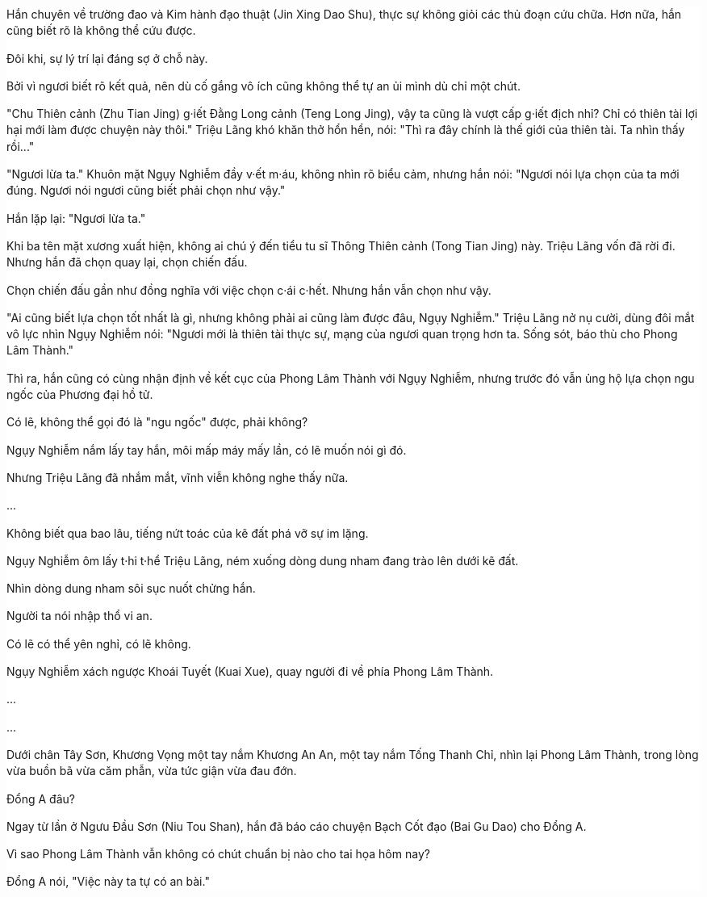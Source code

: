 Hắn chuyên về trường đao và Kim hành đạo thuật (Jin Xing Dao Shu), thực sự không giỏi các thủ đoạn cứu chữa. Hơn nữa, hắn cũng biết rõ là không thể cứu được.

Đôi khi, sự lý trí lại đáng sợ ở chỗ này.

Bởi vì ngươi biết rõ kết quả, nên dù cố gắng vô ích cũng không thể tự an ủi mình dù chỉ một chút.

"Chu Thiên cảnh (Zhu Tian Jing) g·iết Đằng Long cảnh (Teng Long Jing), vậy ta cũng là vượt cấp g·iết địch nhỉ? Chỉ có thiên tài lợi hại mới làm được chuyện này thôi." Triệu Lãng khó khăn thở hổn hển, nói: "Thì ra đây chính là thế giới của thiên tài. Ta nhìn thấy rồi..."

"Ngươi lừa ta." Khuôn mặt Ngụy Nghiễm đầy v·ết m·áu, không nhìn rõ biểu cảm, nhưng hắn nói: "Ngươi nói lựa chọn của ta mới đúng. Ngươi nói ngươi cũng biết phải chọn như vậy."

Hắn lặp lại: "Ngươi lừa ta."

Khi ba tên mặt xương xuất hiện, không ai chú ý đến tiểu tu sĩ Thông Thiên cảnh (Tong Tian Jing) này. Triệu Lãng vốn đã rời đi. Nhưng hắn đã chọn quay lại, chọn chiến đấu.

Chọn chiến đấu gần như đồng nghĩa với việc chọn c·ái c·hết. Nhưng hắn vẫn chọn như vậy.

"Ai cũng biết lựa chọn tốt nhất là gì, nhưng không phải ai cũng làm được đâu, Ngụy Nghiễm." Triệu Lãng nở nụ cười, dùng đôi mắt vô lực nhìn Ngụy Nghiễm nói: "Ngươi mới là thiên tài thực sự, mạng của ngươi quan trọng hơn ta. Sống sót, báo thù cho Phong Lâm Thành."

Thì ra, hắn cũng có cùng nhận định về kết cục của Phong Lâm Thành với Ngụy Nghiễm, nhưng trước đó vẫn ủng hộ lựa chọn ngu ngốc của Phương đại hồ tử.

Có lẽ, không thể gọi đó là "ngu ngốc" được, phải không?

Ngụy Nghiễm nắm lấy tay hắn, môi mấp máy mấy lần, có lẽ muốn nói gì đó.

Nhưng Triệu Lãng đã nhắm mắt, vĩnh viễn không nghe thấy nữa.

...

Không biết qua bao lâu, tiếng nứt toác của kẽ đất phá vỡ sự im lặng.

Ngụy Nghiễm ôm lấy t·hi t·hể Triệu Lãng, ném xuống dòng dung nham đang trào lên dưới kẽ đất.

Nhìn dòng dung nham sôi sục nuốt chửng hắn.

Người ta nói nhập thổ vi an.

Có lẽ có thể yên nghỉ, có lẽ không.

Ngụy Nghiễm xách ngược Khoái Tuyết (Kuai Xue), quay người đi về phía Phong Lâm Thành.

...

...

Dưới chân Tây Sơn, Khương Vọng một tay nắm Khương An An, một tay nắm Tống Thanh Chỉ, nhìn lại Phong Lâm Thành, trong lòng vừa buồn bã vừa căm phẫn, vừa tức giận vừa đau đớn.

Đổng A đâu?

Ngay từ lần ở Ngưu Đầu Sơn (Niu Tou Shan), hắn đã báo cáo chuyện Bạch Cốt đạo (Bai Gu Dao) cho Đổng A.

Vì sao Phong Lâm Thành vẫn không có chút chuẩn bị nào cho tai họa hôm nay?

Đổng A nói, "Việc này ta tự có an bài."
